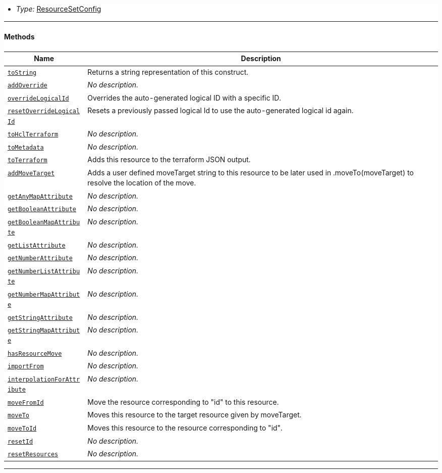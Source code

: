- *Type:* <a href="#@cdktf/provider-okta.resourceSet.ResourceSetConfig">ResourceSetConfig</a>

---

#### Methods <a name="Methods" id="Methods"></a>

| **Name** | **Description** |
| --- | --- |
| <code><a href="#@cdktf/provider-okta.resourceSet.ResourceSet.toString">toString</a></code> | Returns a string representation of this construct. |
| <code><a href="#@cdktf/provider-okta.resourceSet.ResourceSet.addOverride">addOverride</a></code> | *No description.* |
| <code><a href="#@cdktf/provider-okta.resourceSet.ResourceSet.overrideLogicalId">overrideLogicalId</a></code> | Overrides the auto-generated logical ID with a specific ID. |
| <code><a href="#@cdktf/provider-okta.resourceSet.ResourceSet.resetOverrideLogicalId">resetOverrideLogicalId</a></code> | Resets a previously passed logical Id to use the auto-generated logical id again. |
| <code><a href="#@cdktf/provider-okta.resourceSet.ResourceSet.toHclTerraform">toHclTerraform</a></code> | *No description.* |
| <code><a href="#@cdktf/provider-okta.resourceSet.ResourceSet.toMetadata">toMetadata</a></code> | *No description.* |
| <code><a href="#@cdktf/provider-okta.resourceSet.ResourceSet.toTerraform">toTerraform</a></code> | Adds this resource to the terraform JSON output. |
| <code><a href="#@cdktf/provider-okta.resourceSet.ResourceSet.addMoveTarget">addMoveTarget</a></code> | Adds a user defined moveTarget string to this resource to be later used in .moveTo(moveTarget) to resolve the location of the move. |
| <code><a href="#@cdktf/provider-okta.resourceSet.ResourceSet.getAnyMapAttribute">getAnyMapAttribute</a></code> | *No description.* |
| <code><a href="#@cdktf/provider-okta.resourceSet.ResourceSet.getBooleanAttribute">getBooleanAttribute</a></code> | *No description.* |
| <code><a href="#@cdktf/provider-okta.resourceSet.ResourceSet.getBooleanMapAttribute">getBooleanMapAttribute</a></code> | *No description.* |
| <code><a href="#@cdktf/provider-okta.resourceSet.ResourceSet.getListAttribute">getListAttribute</a></code> | *No description.* |
| <code><a href="#@cdktf/provider-okta.resourceSet.ResourceSet.getNumberAttribute">getNumberAttribute</a></code> | *No description.* |
| <code><a href="#@cdktf/provider-okta.resourceSet.ResourceSet.getNumberListAttribute">getNumberListAttribute</a></code> | *No description.* |
| <code><a href="#@cdktf/provider-okta.resourceSet.ResourceSet.getNumberMapAttribute">getNumberMapAttribute</a></code> | *No description.* |
| <code><a href="#@cdktf/provider-okta.resourceSet.ResourceSet.getStringAttribute">getStringAttribute</a></code> | *No description.* |
| <code><a href="#@cdktf/provider-okta.resourceSet.ResourceSet.getStringMapAttribute">getStringMapAttribute</a></code> | *No description.* |
| <code><a href="#@cdktf/provider-okta.resourceSet.ResourceSet.hasResourceMove">hasResourceMove</a></code> | *No description.* |
| <code><a href="#@cdktf/provider-okta.resourceSet.ResourceSet.importFrom">importFrom</a></code> | *No description.* |
| <code><a href="#@cdktf/provider-okta.resourceSet.ResourceSet.interpolationForAttribute">interpolationForAttribute</a></code> | *No description.* |
| <code><a href="#@cdktf/provider-okta.resourceSet.ResourceSet.moveFromId">moveFromId</a></code> | Move the resource corresponding to "id" to this resource. |
| <code><a href="#@cdktf/provider-okta.resourceSet.ResourceSet.moveTo">moveTo</a></code> | Moves this resource to the target resource given by moveTarget. |
| <code><a href="#@cdktf/provider-okta.resourceSet.ResourceSet.moveToId">moveToId</a></code> | Moves this resource to the resource corresponding to "id". |
| <code><a href="#@cdktf/provider-okta.resourceSet.ResourceSet.resetId">resetId</a></code> | *No description.* |
| <code><a href="#@cdktf/provider-okta.resourceSet.ResourceSet.resetResources">resetResources</a></code> | *No description.* |

---
